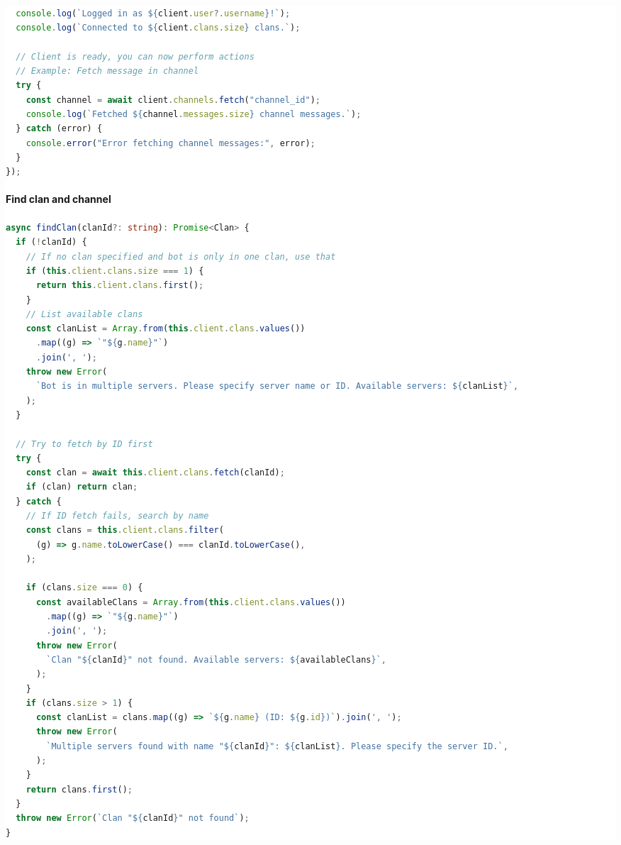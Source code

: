 ```typescript
  console.log(`Logged in as ${client.user?.username}!`);
  console.log(`Connected to ${client.clans.size} clans.`);

  // Client is ready, you can now perform actions
  // Example: Fetch message in channel
  try {
    const channel = await client.channels.fetch("channel_id");
    console.log(`Fetched ${channel.messages.size} channel messages.`);
  } catch (error) {
    console.error("Error fetching channel messages:", error);
  }
});
```

#### Find clan and channel

```typescript
async findClan(clanId?: string): Promise<Clan> {
  if (!clanId) {
    // If no clan specified and bot is only in one clan, use that
    if (this.client.clans.size === 1) {
      return this.client.clans.first();
    }
    // List available clans
    const clanList = Array.from(this.client.clans.values())
      .map((g) => `"${g.name}"`)
      .join(', ');
    throw new Error(
      `Bot is in multiple servers. Please specify server name or ID. Available servers: ${clanList}`,
    );
  }

  // Try to fetch by ID first
  try {
    const clan = await this.client.clans.fetch(clanId);
    if (clan) return clan;
  } catch {
    // If ID fetch fails, search by name
    const clans = this.client.clans.filter(
      (g) => g.name.toLowerCase() === clanId.toLowerCase(),
    );

    if (clans.size === 0) {
      const availableClans = Array.from(this.client.clans.values())
        .map((g) => `"${g.name}"`)
        .join(', ');
      throw new Error(
        `Clan "${clanId}" not found. Available servers: ${availableClans}`,
      );
    }
    if (clans.size > 1) {
      const clanList = clans.map((g) => `${g.name} (ID: ${g.id})`).join(', ');
      throw new Error(
        `Multiple servers found with name "${clanId}": ${clanList}. Please specify the server ID.`,
      );
    }
    return clans.first();
  }
  throw new Error(`Clan "${clanId}" not found`);
}
```
